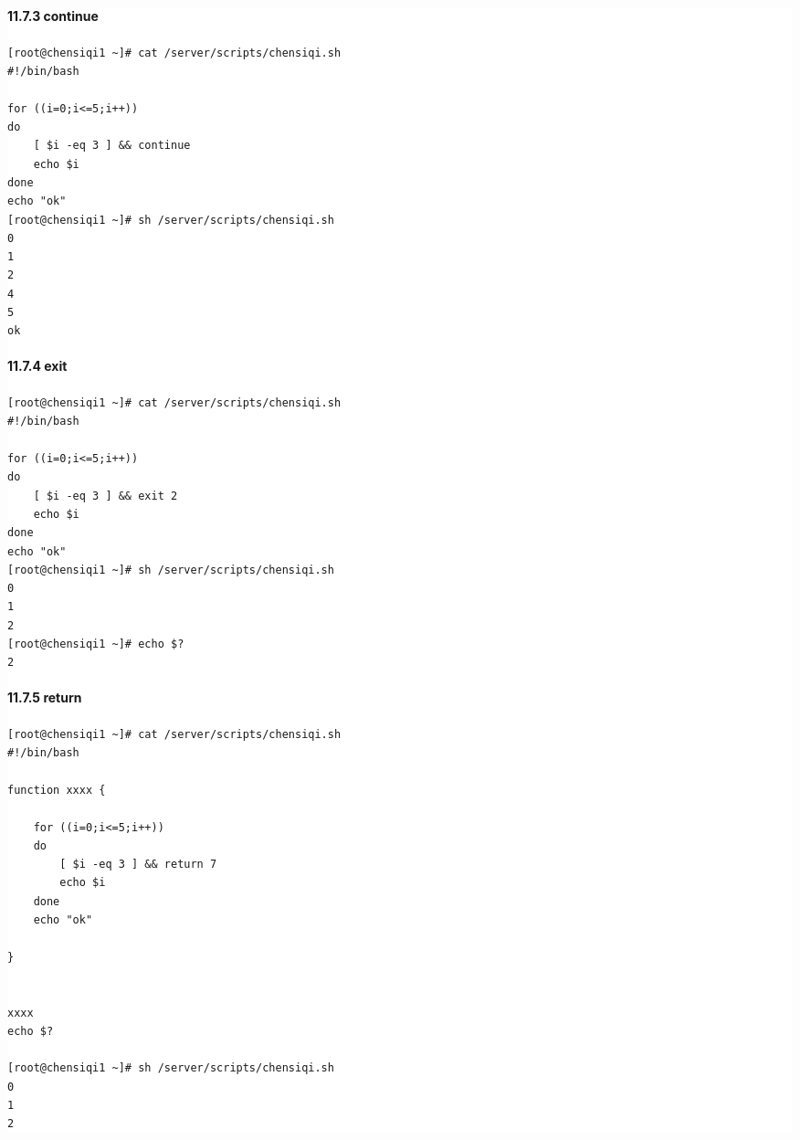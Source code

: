 #### 11.7.3 continue

```
[root@chensiqi1 ~]# cat /server/scripts/chensiqi.sh
#!/bin/bash

for ((i=0;i<=5;i++))
do
    [ $i -eq 3 ] && continue
    echo $i
done
echo "ok"
[root@chensiqi1 ~]# sh /server/scripts/chensiqi.sh
0
1
2
4
5
ok
```

#### 11.7.4 exit

```
[root@chensiqi1 ~]# cat /server/scripts/chensiqi.sh
#!/bin/bash

for ((i=0;i<=5;i++))
do
    [ $i -eq 3 ] && exit 2
    echo $i
done
echo "ok"
[root@chensiqi1 ~]# sh /server/scripts/chensiqi.sh
0
1
2
[root@chensiqi1 ~]# echo $?
2
```

#### 11.7.5 return

```
[root@chensiqi1 ~]# cat /server/scripts/chensiqi.sh
#!/bin/bash

function xxxx {

    for ((i=0;i<=5;i++))
    do
        [ $i -eq 3 ] && return 7
        echo $i
    done
    echo "ok"

}


xxxx
echo $?

[root@chensiqi1 ~]# sh /server/scripts/chensiqi.sh
0
1
2
```